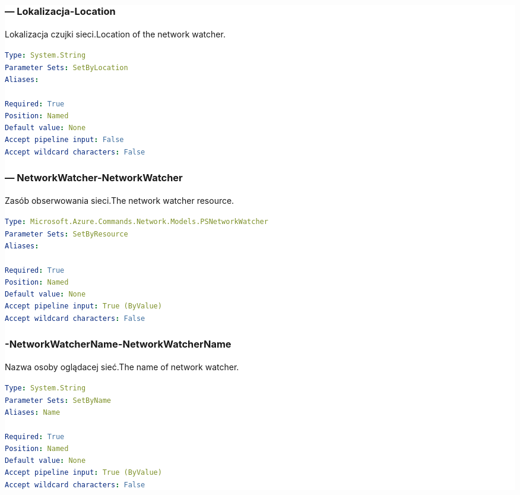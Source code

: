 ### <span data-ttu-id="01b90-121">— Lokalizacja</span><span class="sxs-lookup"><span data-stu-id="01b90-121">-Location</span></span>
<span data-ttu-id="01b90-122">Lokalizacja czujki sieci.</span><span class="sxs-lookup"><span data-stu-id="01b90-122">Location of the network watcher.</span></span>

```yaml
Type: System.String
Parameter Sets: SetByLocation
Aliases:

Required: True
Position: Named
Default value: None
Accept pipeline input: False
Accept wildcard characters: False
```

### <span data-ttu-id="01b90-123">— NetworkWatcher</span><span class="sxs-lookup"><span data-stu-id="01b90-123">-NetworkWatcher</span></span>
<span data-ttu-id="01b90-124">Zasób obserwowania sieci.</span><span class="sxs-lookup"><span data-stu-id="01b90-124">The network watcher resource.</span></span>

```yaml
Type: Microsoft.Azure.Commands.Network.Models.PSNetworkWatcher
Parameter Sets: SetByResource
Aliases:

Required: True
Position: Named
Default value: None
Accept pipeline input: True (ByValue)
Accept wildcard characters: False
```

### <span data-ttu-id="01b90-125">-NetworkWatcherName</span><span class="sxs-lookup"><span data-stu-id="01b90-125">-NetworkWatcherName</span></span>
<span data-ttu-id="01b90-126">Nazwa osoby oglądacej sieć.</span><span class="sxs-lookup"><span data-stu-id="01b90-126">The name of network watcher.</span></span>

```yaml
Type: System.String
Parameter Sets: SetByName
Aliases: Name

Required: True
Position: Named
Default value: None
Accept pipeline input: True (ByValue)
Accept wildcard characters: False
```
